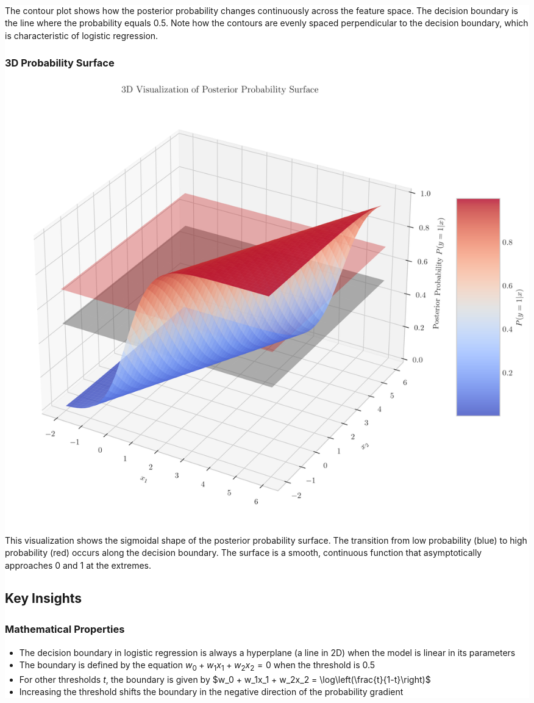 The contour plot shows how the posterior probability changes continuously across the feature space. The decision boundary is the line where the probability equals 0.5. Note how the contours are evenly spaced perpendicular to the decision boundary, which is characteristic of logistic regression.

### 3D Probability Surface
![3D Probability Surface](../Images/L4_3_Quiz_3/3d_posterior_probability.png)

This visualization shows the sigmoidal shape of the posterior probability surface. The transition from low probability (blue) to high probability (red) occurs along the decision boundary. The surface is a smooth, continuous function that asymptotically approaches 0 and 1 at the extremes.

## Key Insights

### Mathematical Properties
- The decision boundary in logistic regression is always a hyperplane (a line in 2D) when the model is linear in its parameters
- The boundary is defined by the equation $w_0 + w_1x_1 + w_2x_2 = 0$ when the threshold is 0.5
- For other thresholds $t$, the boundary is given by $w_0 + w_1x_1 + w_2x_2 = \log\left(\frac{t}{1-t}\right)$
- Increasing the threshold shifts the boundary in the negative direction of the probability gradient
